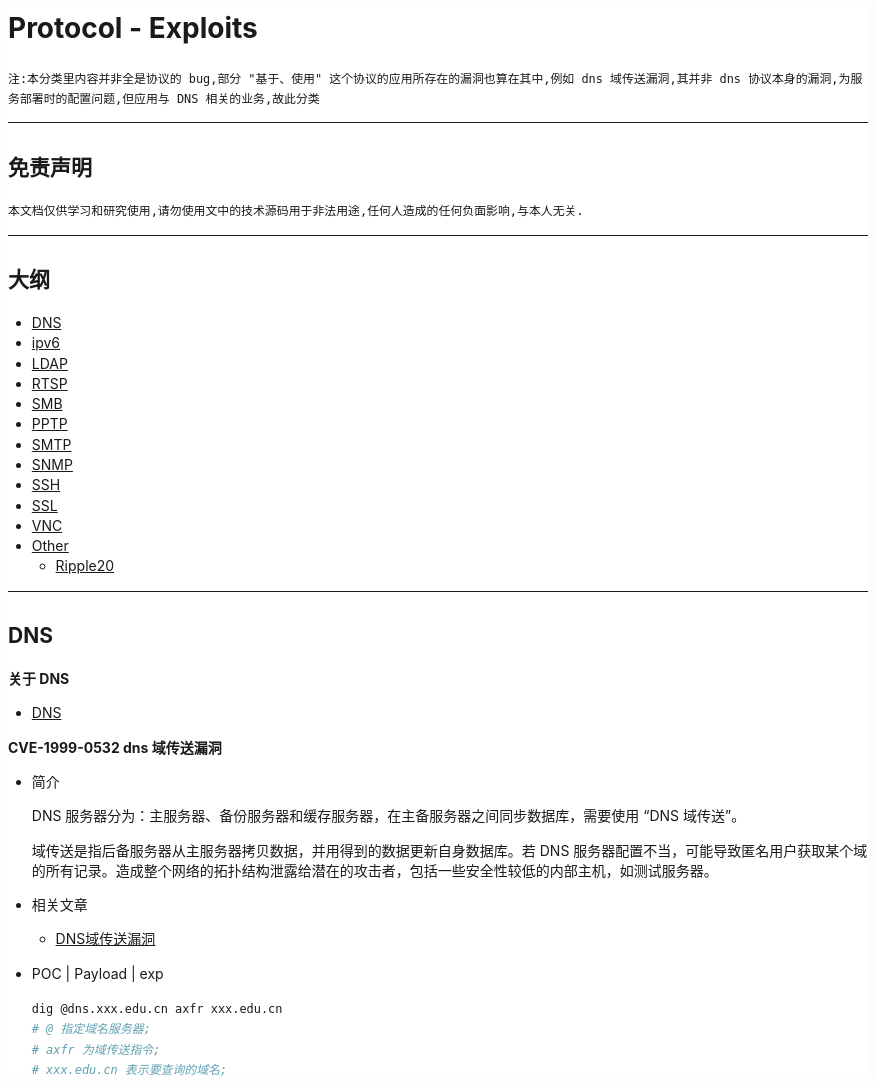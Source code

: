 # Protocol - Exploits

`注:本分类里内容并非全是协议的 bug,部分 "基于、使用" 这个协议的应用所存在的漏洞也算在其中,例如 dns 域传送漏洞,其并非 dns 协议本身的漏洞,为服务部署时的配置问题,但应用与 DNS 相关的业务,故此分类`

---

## 免责声明

`本文档仅供学习和研究使用,请勿使用文中的技术源码用于非法用途,任何人造成的任何负面影响,与本人无关.`

---

## 大纲

* [DNS](#dns)
* [ipv6](#ipv6)
* [LDAP](#ldap)
* [RTSP](#rtsp)
* [SMB](#smb)
* [PPTP](#pptp)
* [SMTP](#smtp)
* [SNMP](#snmp)
* [SSH](#ssh)
* [SSL](#ssl)
* [VNC](#vnc)
* [Other](#other)
    * [Ripple20](#ripple20)

---

## DNS

**关于 DNS**
- [DNS](../../../Integrated/Network/应用层/DNS.md)

**CVE-1999-0532 dns 域传送漏洞**
- 简介

    DNS 服务器分为：主服务器、备份服务器和缓存服务器，在主备服务器之间同步数据库，需要使用 “DNS 域传送”。

    域传送是指后备服务器从主服务器拷贝数据，并用得到的数据更新自身数据库。若 DNS 服务器配置不当，可能导致匿名用户获取某个域的所有记录。造成整个网络的拓扑结构泄露给潜在的攻击者，包括一些安全性较低的内部主机，如测试服务器。

- 相关文章
    - [DNS域传送漏洞](http://www.lijiejie.com/?s=DNS%E5%9F%9F%E4%BC%A0%E9%80%81%E6%BC%8F%E6%B4%9E)

- POC | Payload | exp
    ```bash
    dig @dns.xxx.edu.cn axfr xxx.edu.cn
    # @ 指定域名服务器;
    # axfr 为域传送指令;
    # xxx.edu.cn 表示要查询的域名;
    ```
